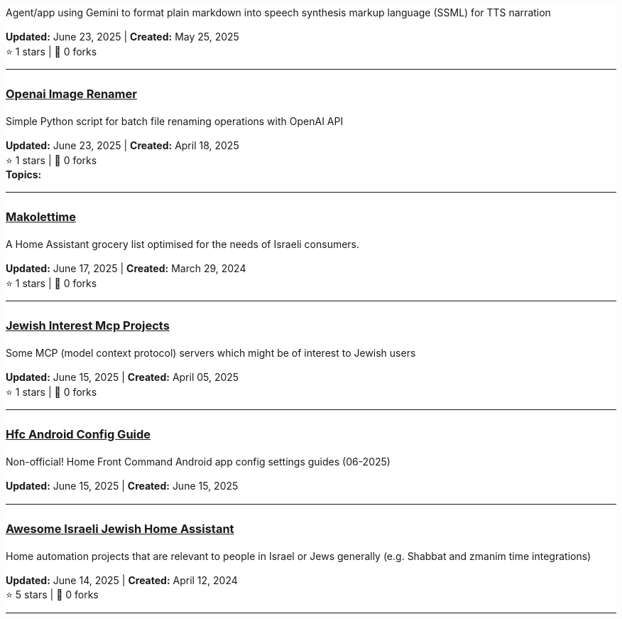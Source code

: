 Agent/app using Gemini to format plain markdown into speech synthesis markup language (SSML) for TTS narration

**Updated:** June 23, 2025 | **Created:** May 25, 2025  
⭐ 1 stars | 🔀 0 forks  

---

### [Openai Image Renamer](https://github.com/danielrosehill/OpenAI-Image-Renamer)

Simple Python script for batch file renaming operations with OpenAI API

**Updated:** June 23, 2025 | **Created:** April 18, 2025  
⭐ 1 stars | 🔀 0 forks  
**Topics:** `` ``  

---

### [Makolettime](https://github.com/danielrosehill/MakoletTime)

A Home Assistant grocery list optimised for the needs of Israeli consumers.

**Updated:** June 17, 2025 | **Created:** March 29, 2024  
⭐ 1 stars | 🔀 0 forks  

---

### [Jewish Interest Mcp Projects](https://github.com/danielrosehill/Jewish-Interest-MCP-Projects)

Some MCP (model context protocol) servers which might be of interest to Jewish users

**Updated:** June 15, 2025 | **Created:** April 05, 2025  
⭐ 1 stars | 🔀 0 forks  

---

### [Hfc Android Config Guide](https://github.com/danielrosehill/HFC-Android-Config-Guide)

Non-official! Home Front Command Android app config settings guides (06-2025)

**Updated:** June 15, 2025 | **Created:** June 15, 2025  

---

### [Awesome Israeli Jewish Home Assistant](https://github.com/danielrosehill/Awesome-Israeli-Jewish-Home-Assistant)

Home automation projects that are relevant to people in Israel or Jews generally (e.g. Shabbat and zmanim time integrations)

**Updated:** June 14, 2025 | **Created:** April 12, 2024  
⭐ 5 stars | 🔀 0 forks  

---
